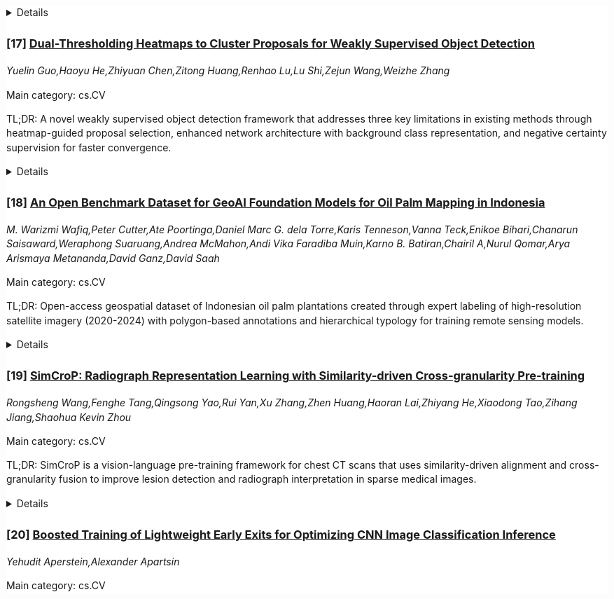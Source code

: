
<details><summary>Details</summary></details>


### [17] [Dual-Thresholding Heatmaps to Cluster Proposals for Weakly Supervised Object Detection](https://arxiv.org/abs/2509.08289)
*Yuelin Guo,Haoyu He,Zhiyuan Chen,Zitong Huang,Renhao Lu,Lu Shi,Zejun Wang,Weizhe Zhang*

Main category: cs.CV

TL;DR: A novel weakly supervised object detection framework that addresses three key limitations in existing methods through heatmap-guided proposal selection, enhanced network architecture with background class representation, and negative certainty supervision for faster convergence.


<details><summary>Details</summary></details>


### [18] [An Open Benchmark Dataset for GeoAI Foundation Models for Oil Palm Mapping in Indonesia](https://arxiv.org/abs/2509.08303)
*M. Warizmi Wafiq,Peter Cutter,Ate Poortinga,Daniel Marc G. dela Torre,Karis Tenneson,Vanna Teck,Enikoe Bihari,Chanarun Saisaward,Weraphong Suaruang,Andrea McMahon,Andi Vika Faradiba Muin,Karno B. Batiran,Chairil A,Nurul Qomar,Arya Arismaya Metananda,David Ganz,David Saah*

Main category: cs.CV

TL;DR: Open-access geospatial dataset of Indonesian oil palm plantations created through expert labeling of high-resolution satellite imagery (2020-2024) with polygon-based annotations and hierarchical typology for training remote sensing models.


<details><summary>Details</summary></details>


### [19] [SimCroP: Radiograph Representation Learning with Similarity-driven Cross-granularity Pre-training](https://arxiv.org/abs/2509.08311)
*Rongsheng Wang,Fenghe Tang,Qingsong Yao,Rui Yan,Xu Zhang,Zhen Huang,Haoran Lai,Zhiyang He,Xiaodong Tao,Zihang Jiang,Shaohua Kevin Zhou*

Main category: cs.CV

TL;DR: SimCroP is a vision-language pre-training framework for chest CT scans that uses similarity-driven alignment and cross-granularity fusion to improve lesion detection and radiograph interpretation in sparse medical images.


<details><summary>Details</summary></details>


### [20] [Boosted Training of Lightweight Early Exits for Optimizing CNN Image Classification Inference](https://arxiv.org/abs/2509.08318)
*Yehudit Aperstein,Alexander Apartsin*

Main category: cs.CV
